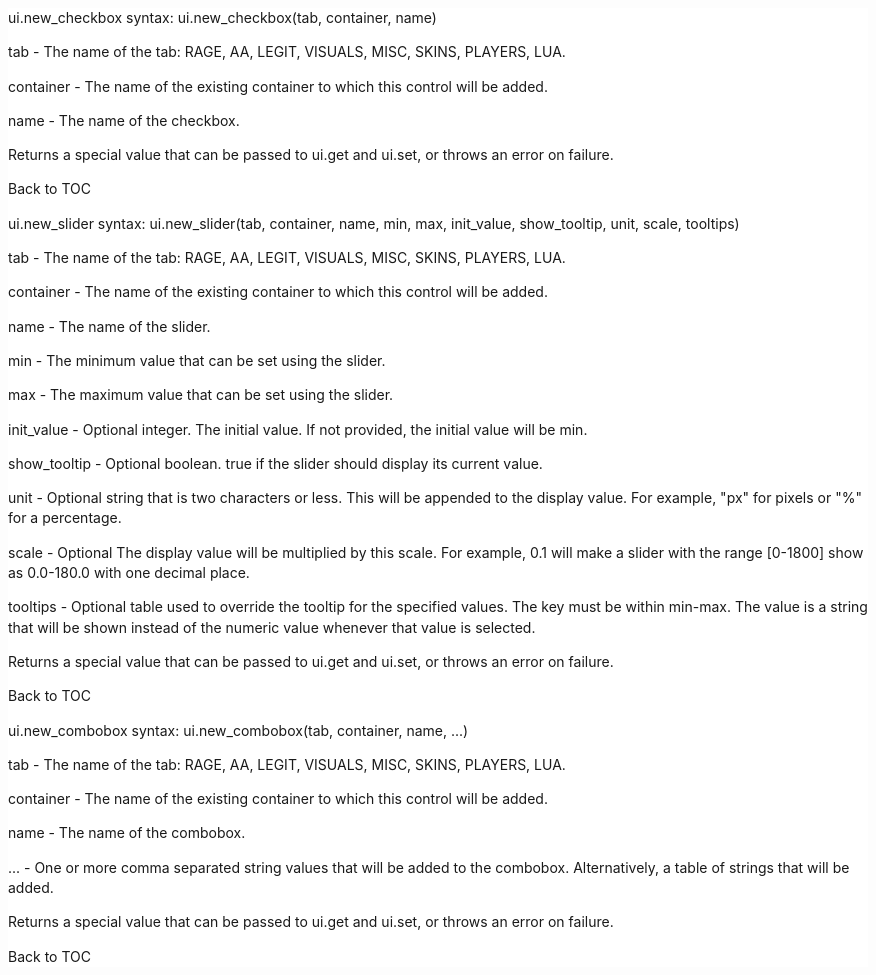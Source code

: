
ui.new_checkbox
syntax: ui.new_checkbox(tab, container, name)

tab - The name of the tab: RAGE, AA, LEGIT, VISUALS, MISC, SKINS, PLAYERS, LUA.

container - The name of the existing container to which this control will be added.

name - The name of the checkbox.

Returns a special value that can be passed to ui.get and ui.set, or throws an error on failure.

Back to TOC


ui.new_slider
syntax: ui.new_slider(tab, container, name, min, max, init_value, show_tooltip, unit, scale, tooltips)

tab - The name of the tab: RAGE, AA, LEGIT, VISUALS, MISC, SKINS, PLAYERS, LUA.

container - The name of the existing container to which this control will be added.

name - The name of the slider.

min - The minimum value that can be set using the slider.

max - The maximum value that can be set using the slider.

init_value - Optional integer. The initial value. If not provided, the initial value will be min.

show_tooltip - Optional boolean. true if the slider should display its current value.

unit - Optional string that is two characters or less. This will be appended to the display value. For example, "px" for pixels or "%" for a percentage.

scale - Optional The display value will be multiplied by this scale. For example, 0.1 will make a slider with the range [0-1800] show as 0.0-180.0 with one decimal place.

tooltips - Optional table used to override the tooltip for the specified values. The key must be within min-max. The value is a string that will be shown instead of the numeric value whenever that value is selected.

Returns a special value that can be passed to ui.get and ui.set, or throws an error on failure.

Back to TOC


ui.new_combobox
syntax: ui.new_combobox(tab, container, name, ...)

tab - The name of the tab: RAGE, AA, LEGIT, VISUALS, MISC, SKINS, PLAYERS, LUA.

container - The name of the existing container to which this control will be added.

name - The name of the combobox.

... - One or more comma separated string values that will be added to the combobox. Alternatively, a table of strings that will be added.

Returns a special value that can be passed to ui.get and ui.set, or throws an error on failure.

Back to TOC
